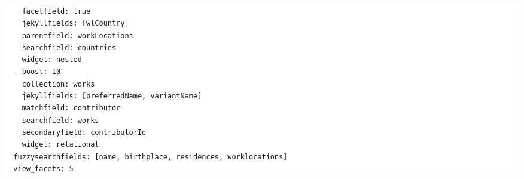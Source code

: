 ```
    facetfield: true
    jekyllfields: [wlCountry]
    parentfield: workLocations
    searchfield: countries
    widget: nested
  - boost: 10
    collection: works
    jekyllfields: [preferredName, variantName]
    matchfield: contributor
    searchfield: works
    secondaryfield: contributorId
    widget: relational
  fuzzysearchfields: [name, birthplace, residences, worklocations]
  view_facets: 5
```